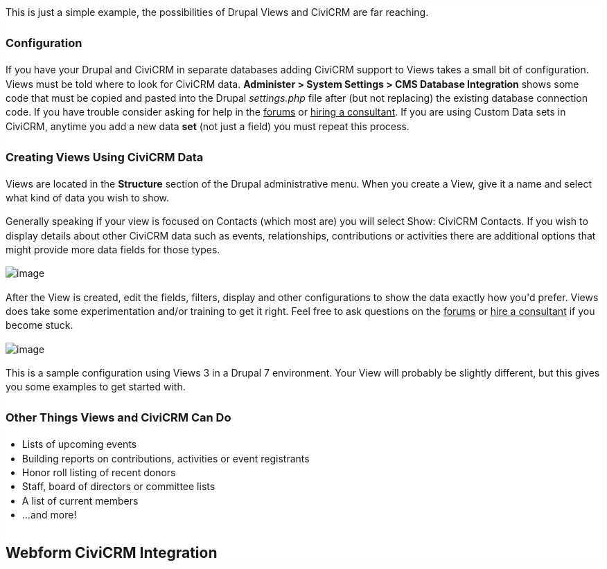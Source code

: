 This is just a simple example, the possibilities of Drupal Views and
CiviCRM are far reaching.

### Configuration

If you have your Drupal and CiviCRM in separate databases adding CiviCRM
support to Views takes a small bit of configuration. Views must be told
where to look for CiviCRM data. **Administer > System
Settings > CMS Database Integration** shows some code that must be
copied and pasted into the Drupal *settings.php* file after (but not
replacing) the existing database connection code. If you have trouble
consider asking for help in
the [forums](http://forum.civicrm.org/) or [hiring a
consultant](http://civicrm.org/what/experts). If you are using Custom
Data sets in CiviCRM, anytime you add a new data **set** (not just a
field) you must repeat this process.

### Creating Views Using CiviCRM Data

Views are located in the **Structure** section of the Drupal
administrative menu. When you create a View, give it a name and select
what kind of data you wish to show.

Generally speaking if your view is focused on Contacts (which most are)
you will select Show: CiviCRM Contacts. If you wish to display details
about other CiviCRM data such as events, relationships, contributions or
activities there are additional options that might provide more data
fields for those types.

![image](../img/Views-CiviCRM-Partner-1.png)

After the View is created, edit the fields, filters, display and other
configurations to show the data exactly how you'd prefer. Views does
take some experimentation and/or training to get it right. Feel free to
ask questions on the [forums](http://forum.civicrm.org/) or [hire a
consultant](http://civicrm.org/what/experts) if you become stuck.

![image](../img/Views-CiviCRM-Partner-3.png)  

This is a sample configuration using Views 3 in a Drupal 7 environment.
Your View will probably be slightly different, but this gives you some
examples to get started with.

### Other Things Views and CiviCRM Can Do

-   Lists of upcoming events
-   Building reports on contributions, activities or event registrants
-   Honor roll listing of recent donors
-   Staff, board of directors or committee lists
-   A list of current members
-   ...and more!

Webform CiviCRM Integration
---------------------------
